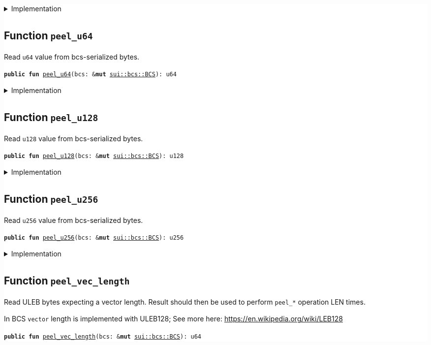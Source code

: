 

<details><summary>Implementation</summary></details>

<a name="sui_bcs_peel_u64"></a>

## Function `peel_u64`

Read <code>u64</code> value from bcs-serialized bytes.


<pre><code><b>public</b> <b>fun</b> <a href="../sui/bcs.md#sui_bcs_peel_u64">peel_u64</a>(bcs: &<b>mut</b> <a href="../sui/bcs.md#sui_bcs_BCS">sui::bcs::BCS</a>): u64
</code></pre>



<details><summary>Implementation</summary></details>

<a name="sui_bcs_peel_u128"></a>

## Function `peel_u128`

Read <code>u128</code> value from bcs-serialized bytes.


<pre><code><b>public</b> <b>fun</b> <a href="../sui/bcs.md#sui_bcs_peel_u128">peel_u128</a>(bcs: &<b>mut</b> <a href="../sui/bcs.md#sui_bcs_BCS">sui::bcs::BCS</a>): u128
</code></pre>



<details><summary>Implementation</summary></details>

<a name="sui_bcs_peel_u256"></a>

## Function `peel_u256`

Read <code>u256</code> value from bcs-serialized bytes.


<pre><code><b>public</b> <b>fun</b> <a href="../sui/bcs.md#sui_bcs_peel_u256">peel_u256</a>(bcs: &<b>mut</b> <a href="../sui/bcs.md#sui_bcs_BCS">sui::bcs::BCS</a>): u256
</code></pre>



<details><summary>Implementation</summary></details>

<a name="sui_bcs_peel_vec_length"></a>

## Function `peel_vec_length`

Read ULEB bytes expecting a vector length. Result should
then be used to perform <code>peel_*</code> operation LEN times.

In BCS <code>vector</code> length is implemented with ULEB128;
See more here: https://en.wikipedia.org/wiki/LEB128


<pre><code><b>public</b> <b>fun</b> <a href="../sui/bcs.md#sui_bcs_peel_vec_length">peel_vec_length</a>(bcs: &<b>mut</b> <a href="../sui/bcs.md#sui_bcs_BCS">sui::bcs::BCS</a>): u64
</code></pre>
